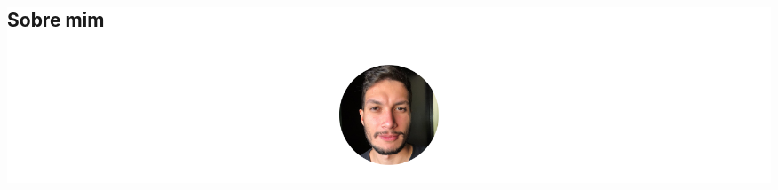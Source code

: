 


<h2>Sobre mim</h2>
<p align="center"><img src="./assets/ImagemPerfil.png" width="20%" style="border-radius: 50%; width: 150px; height: 150px; display: block; margin: 0 auto;"></p>
